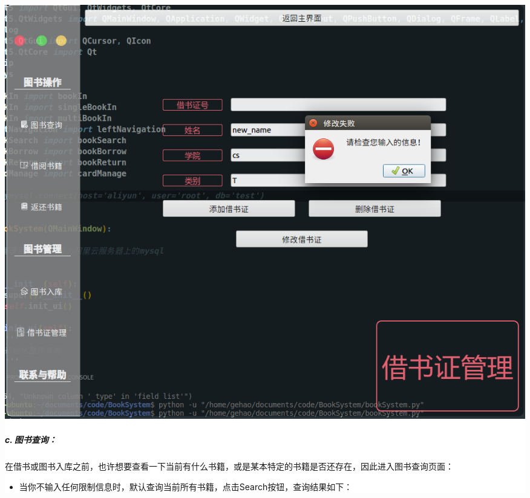 ![image-20200417103624003](./img/image-20200417103624003.png)

##### c. 图书查询：

在借书或图书入库之前，也许想要查看一下当前有什么书籍，或是某本特定的书籍是否还存在，因此进入图书查询页面：

- 当你不输入任何限制信息时，默认查询当前所有书籍，点击Search按钮，查询结果如下：
